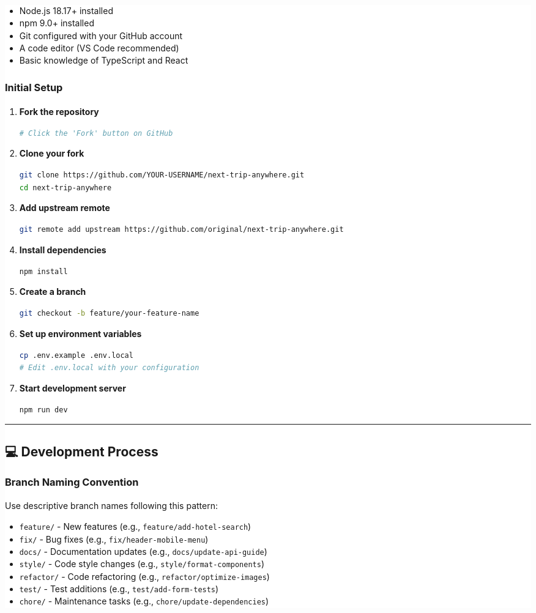 - Node.js 18.17+ installed
- npm 9.0+ installed
- Git configured with your GitHub account
- A code editor (VS Code recommended)
- Basic knowledge of TypeScript and React

### Initial Setup

1. **Fork the repository**

   ```bash
   # Click the 'Fork' button on GitHub
   ```

2. **Clone your fork**

   ```bash
   git clone https://github.com/YOUR-USERNAME/next-trip-anywhere.git
   cd next-trip-anywhere
   ```

3. **Add upstream remote**

   ```bash
   git remote add upstream https://github.com/original/next-trip-anywhere.git
   ```

4. **Install dependencies**

   ```bash
   npm install
   ```

5. **Create a branch**

   ```bash
   git checkout -b feature/your-feature-name
   ```

6. **Set up environment variables**

   ```bash
   cp .env.example .env.local
   # Edit .env.local with your configuration
   ```

7. **Start development server**
   ```bash
   npm run dev
   ```

---

## 💻 Development Process

### Branch Naming Convention

Use descriptive branch names following this pattern:

- `feature/` - New features (e.g., `feature/add-hotel-search`)
- `fix/` - Bug fixes (e.g., `fix/header-mobile-menu`)
- `docs/` - Documentation updates (e.g., `docs/update-api-guide`)
- `style/` - Code style changes (e.g., `style/format-components`)
- `refactor/` - Code refactoring (e.g., `refactor/optimize-images`)
- `test/` - Test additions (e.g., `test/add-form-tests`)
- `chore/` - Maintenance tasks (e.g., `chore/update-dependencies`)
